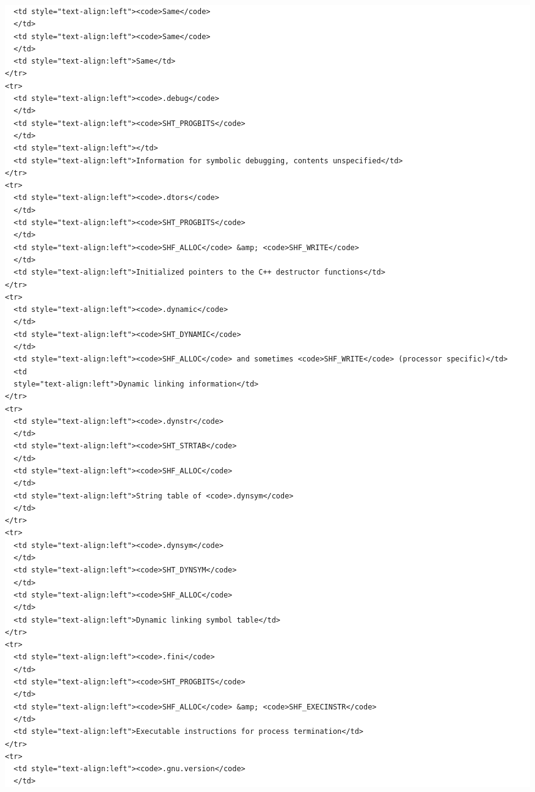      <td style="text-align:left"><code>Same</code>
      </td>
      <td style="text-align:left"><code>Same</code>
      </td>
      <td style="text-align:left">Same</td>
    </tr>
    <tr>
      <td style="text-align:left"><code>.debug</code>
      </td>
      <td style="text-align:left"><code>SHT_PROGBITS</code>
      </td>
      <td style="text-align:left"></td>
      <td style="text-align:left">Information for symbolic debugging, contents unspecified</td>
    </tr>
    <tr>
      <td style="text-align:left"><code>.dtors</code>
      </td>
      <td style="text-align:left"><code>SHT_PROGBITS</code>
      </td>
      <td style="text-align:left"><code>SHF_ALLOC</code> &amp; <code>SHF_WRITE</code>
      </td>
      <td style="text-align:left">Initialized pointers to the C++ destructor functions</td>
    </tr>
    <tr>
      <td style="text-align:left"><code>.dynamic</code>
      </td>
      <td style="text-align:left"><code>SHT_DYNAMIC</code>
      </td>
      <td style="text-align:left"><code>SHF_ALLOC</code> and sometimes <code>SHF_WRITE</code> (processor specific)</td>
      <td
      style="text-align:left">Dynamic linking information</td>
    </tr>
    <tr>
      <td style="text-align:left"><code>.dynstr</code>
      </td>
      <td style="text-align:left"><code>SHT_STRTAB</code>
      </td>
      <td style="text-align:left"><code>SHF_ALLOC</code>
      </td>
      <td style="text-align:left">String table of <code>.dynsym</code>
      </td>
    </tr>
    <tr>
      <td style="text-align:left"><code>.dynsym</code>
      </td>
      <td style="text-align:left"><code>SHT_DYNSYM</code>
      </td>
      <td style="text-align:left"><code>SHF_ALLOC</code>
      </td>
      <td style="text-align:left">Dynamic linking symbol table</td>
    </tr>
    <tr>
      <td style="text-align:left"><code>.fini</code>
      </td>
      <td style="text-align:left"><code>SHT_PROGBITS</code>
      </td>
      <td style="text-align:left"><code>SHF_ALLOC</code> &amp; <code>SHF_EXECINSTR</code>
      </td>
      <td style="text-align:left">Executable instructions for process termination</td>
    </tr>
    <tr>
      <td style="text-align:left"><code>.gnu.version</code>
      </td>